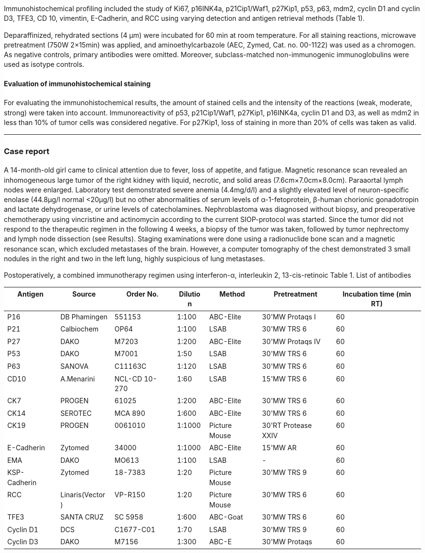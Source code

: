 Immunohistochemical profiling included the study of Ki67, p16INK4a, p21Cip1/Waf1, p27Kip1, p53, p63, mdm2, cyclin D1 and cyclin D3, TFE3, CD 10, vimentin, E-Cadherin, and RCC using varying detection and antigen retrieval methods (Table 1).

Deparaffinized, rehydrated sections (4 μm) were incubated for 60 min at room temperature. For all staining reactions, microwave pretreatment (750W 2×15min) was applied, and aminoethylcarbazole (AEC, Zymed, Cat. no. 00-1122) was used as a chromogen. As negative controls, primary antibodies were omitted. Moreover, subclass-matched non-immunogenic immunoglobulins were used as isotype controls.

#### Evaluation of immunohistochemical staining

For evaluating the immunohistochemical results, the amount of stained cells and the intensity of the reactions (weak, moderate, strong) were taken into account. Immunoreactivity of p53, p21Cip1/Waf1, p27Kip1, p16INK4a, cyclin D1 and D3, as well as mdm2 in less than 10% of tumor cells was considered negative. For p27Kip1, loss of staining in more than 20% of cells was taken as valid.

---

### Case report

A 14-month-old girl came to clinical attention due to fever, loss of appetite, and fatigue. Magnetic resonance scan revealed an inhomogeneous large tumor of the right kidney with liquid, necrotic, and solid areas (7.6cm×7.0cm×8.0cm). Paraaortal lymph nodes were enlarged. Laboratory test demonstrated severe anemia (4.4mg/d/l) and a slightly elevated level of neuron-specific enolase (44.8μg/l normal <20μg/l) but no other abnormalities of serum levels of α-1-fetoprotein, β-human chorionic gonadotropin and lactate dehydrogenase, or urine levels of catecholamines. Nephroblastoma was diagnosed without biopsy, and preoperative chemotherapy using vincristine and actinomycin according to the current SIOP-protocol was started. Since the tumor did not respond to the therapeutic regimen in the following 4 weeks, a biopsy of the tumor was taken, followed by tumor nephrectomy and lymph node dissection (see Results). Staging examinations were done using a radionuclide bone scan and a magnetic resonance scan, which excluded metastases of the brain. However, a computer tomography of the chest demonstrated 3 small nodules in the right and two in the left lung, highly suspicious of lung metastases.

Postoperatively, a combined immunotherapy regimen using interferon-α, interleukin 2, 13-cis-retinoic
Table 1. List of antibodies

| Antigen       | Source          | Order No.    | Dilution | Method      | Pretreatment         | Incubation time (min RT) |
|---------------|-----------------|--------------|----------|-------------|----------------------|-------------------------|
| P16           | DB Phamingen    | 551153       | 1:100    | ABC-Elite   | 30'MW Protaqs I      | 60                      |
| P21           | Calbiochem      | OP64         | 1:100    | LSAB        | 30'MW TRS 6          | 60                      |
| P27           | DAKO            | M7203        | 1:200    | ABC-Elite   | 30'MW Protaqs IV     | 60                      |
| P53           | DAKO            | M7001        | 1:50     | LSAB        | 30'MW TRS 6          | 60                      |
| P63           | SANOVA          | C11163C      | 1:120    | LSAB        | 30'MW TRS 6          | 60                      |
| CD10          | A.Menarini      | NCL-CD 10-270 | 1:60     | LSAB        | 15'MW TRS 6          | 60                      |
| CK7           | PROGEN          | 61025        | 1:200    | ABC-Elite   | 30'MW TRS 6          | 60                      |
| CK14          | SEROTEC         | MCA 890      | 1:600    | ABC-Elite   | 30'MW TRS 6          | 60                      |
| CK19          | PROGEN          | 0061010      | 1:1000   | Picture Mouse | 30'RT Protease XXIV | 60                      |
| E-Cadherin    | Zytomed         | 34000        | 1:1000   | ABC-Elite   | 15'MW AR             | 60                      |
| EMA           | DAKO            | MO613        | 1:100    | LSAB        | -                    | 60                      |
| KSP-Cadherin  | Zytomed         | 18-7383      | 1:20     | Picture Mouse | 30'MW TRS 9          | 60                      |
| RCC           | Linaris(Vector) | VP-R150      | 1:20     | Picture Mouse | 30'MW TRS 6          | 60                      |
| TFE3          | SANTA CRUZ      | SC 5958      | 1:600    | ABC-Goat    | 30'MW TRS 6          | 60                      |
| Cyclin D1     | DCS             | C1677-C01    | 1:70     | LSAB        | 30'MW TRS 9          | 60                      |
| Cyclin D3     | DAKO            | M7156        | 1:300    | ABC-E       | 30'MW Protaqs        | 60                      |